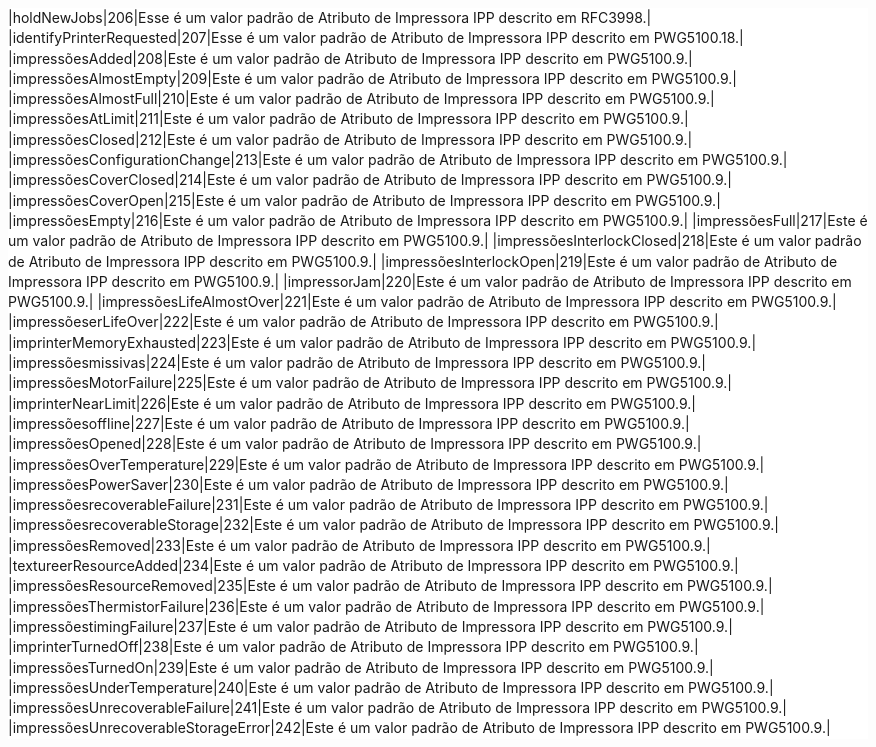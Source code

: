 |holdNewJobs|206|Esse é um valor padrão de Atributo de Impressora IPP descrito em RFC3998.|
|identifyPrinterRequested|207|Esse é um valor padrão de Atributo de Impressora IPP descrito em PWG5100.18.|
|impressõesAdded|208|Este é um valor padrão de Atributo de Impressora IPP descrito em PWG5100.9.|
|impressõesAlmostEmpty|209|Este é um valor padrão de Atributo de Impressora IPP descrito em PWG5100.9.|
|impressõesAlmostFull|210|Este é um valor padrão de Atributo de Impressora IPP descrito em PWG5100.9.|
|impressõesAtLimit|211|Este é um valor padrão de Atributo de Impressora IPP descrito em PWG5100.9.|
|impressõesClosed|212|Este é um valor padrão de Atributo de Impressora IPP descrito em PWG5100.9.|
|impressõesConfigurationChange|213|Este é um valor padrão de Atributo de Impressora IPP descrito em PWG5100.9.|
|impressõesCoverClosed|214|Este é um valor padrão de Atributo de Impressora IPP descrito em PWG5100.9.|
|impressõesCoverOpen|215|Este é um valor padrão de Atributo de Impressora IPP descrito em PWG5100.9.|
|impressõesEmpty|216|Este é um valor padrão de Atributo de Impressora IPP descrito em PWG5100.9.|
|impressõesFull|217|Este é um valor padrão de Atributo de Impressora IPP descrito em PWG5100.9.|
|impressõesInterlockClosed|218|Este é um valor padrão de Atributo de Impressora IPP descrito em PWG5100.9.|
|impressõesInterlockOpen|219|Este é um valor padrão de Atributo de Impressora IPP descrito em PWG5100.9.|
|impressorJam|220|Este é um valor padrão de Atributo de Impressora IPP descrito em PWG5100.9.|
|impressõesLifeAlmostOver|221|Este é um valor padrão de Atributo de Impressora IPP descrito em PWG5100.9.|
|impressõeserLifeOver|222|Este é um valor padrão de Atributo de Impressora IPP descrito em PWG5100.9.|
|imprinterMemoryExhausted|223|Este é um valor padrão de Atributo de Impressora IPP descrito em PWG5100.9.|
|impressõesmissivas|224|Este é um valor padrão de Atributo de Impressora IPP descrito em PWG5100.9.|
|impressõesMotorFailure|225|Este é um valor padrão de Atributo de Impressora IPP descrito em PWG5100.9.|
|imprinterNearLimit|226|Este é um valor padrão de Atributo de Impressora IPP descrito em PWG5100.9.|
|impressõesoffline|227|Este é um valor padrão de Atributo de Impressora IPP descrito em PWG5100.9.|
|impressõesOpened|228|Este é um valor padrão de Atributo de Impressora IPP descrito em PWG5100.9.|
|impressõesOverTemperature|229|Este é um valor padrão de Atributo de Impressora IPP descrito em PWG5100.9.|
|impressõesPowerSaver|230|Este é um valor padrão de Atributo de Impressora IPP descrito em PWG5100.9.|
|impressõesrecoverableFailure|231|Este é um valor padrão de Atributo de Impressora IPP descrito em PWG5100.9.|
|impressõesrecoverableStorage|232|Este é um valor padrão de Atributo de Impressora IPP descrito em PWG5100.9.|
|impressõesRemoved|233|Este é um valor padrão de Atributo de Impressora IPP descrito em PWG5100.9.|
|textureerResourceAdded|234|Este é um valor padrão de Atributo de Impressora IPP descrito em PWG5100.9.|
|impressõesResourceRemoved|235|Este é um valor padrão de Atributo de Impressora IPP descrito em PWG5100.9.|
|impressõesThermistorFailure|236|Este é um valor padrão de Atributo de Impressora IPP descrito em PWG5100.9.|
|impressõestimingFailure|237|Este é um valor padrão de Atributo de Impressora IPP descrito em PWG5100.9.|
|imprinterTurnedOff|238|Este é um valor padrão de Atributo de Impressora IPP descrito em PWG5100.9.|
|impressõesTurnedOn|239|Este é um valor padrão de Atributo de Impressora IPP descrito em PWG5100.9.|
|impressõesUnderTemperature|240|Este é um valor padrão de Atributo de Impressora IPP descrito em PWG5100.9.|
|impressõesUnrecoverableFailure|241|Este é um valor padrão de Atributo de Impressora IPP descrito em PWG5100.9.|
|impressõesUnrecoverableStorageError|242|Este é um valor padrão de Atributo de Impressora IPP descrito em PWG5100.9.|
